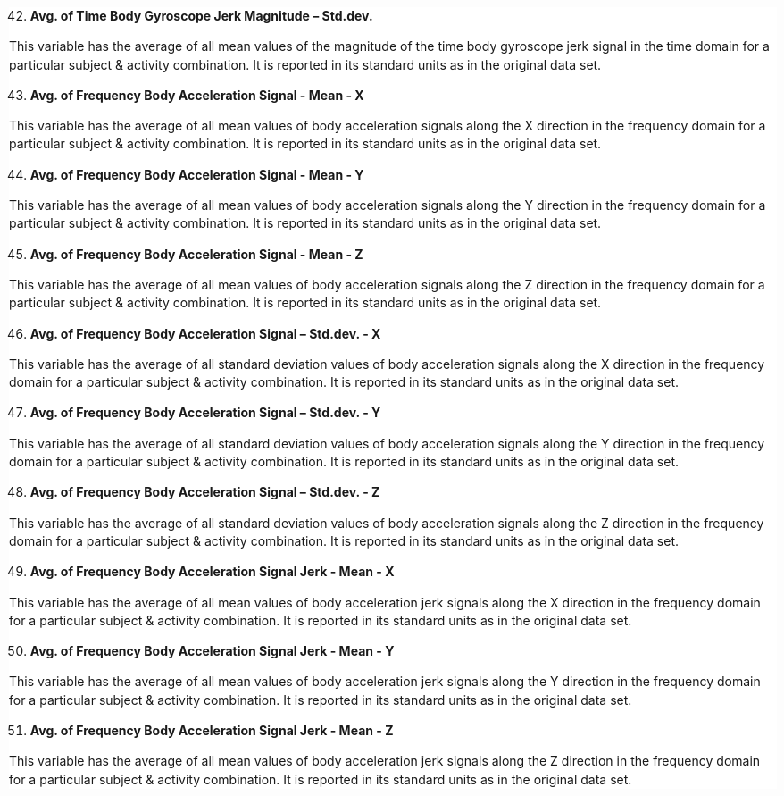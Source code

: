 42.	**Avg. of Time Body Gyroscope Jerk Magnitude – Std.dev.**

This variable has the average of all mean values of the magnitude of the time body gyroscope jerk signal in the time domain for a particular subject & activity combination. It is reported in its standard units as in the original data set.

43.	**Avg. of Frequency Body Acceleration Signal - Mean - X**

This variable has the average of all mean values of body acceleration signals along the X direction in the frequency domain for a particular subject & activity combination. It is reported in its standard units as in the original data set.

44.	**Avg. of Frequency Body Acceleration Signal - Mean - Y**

This variable has the average of all mean values of body acceleration signals along the Y direction in the frequency domain for a particular subject & activity combination. It is reported in its standard units as in the original data set.

45.	**Avg. of Frequency Body Acceleration Signal - Mean - Z**

This variable has the average of all mean values of body acceleration signals along the Z direction in the frequency domain for a particular subject & activity combination. It is reported in its standard units as in the original data set.

46.	**Avg. of Frequency Body Acceleration Signal – Std.dev. - X**

This variable has the average of all standard deviation values of body acceleration signals along the X direction in the frequency domain for a particular subject & activity combination. It is reported in its standard units as in the original data set.

47.	**Avg. of Frequency Body Acceleration Signal – Std.dev. - Y**

This variable has the average of all standard deviation values of body acceleration signals along the Y direction in the frequency domain for a particular subject & activity combination. It is reported in its standard units as in the original data set.

48.	**Avg. of Frequency Body Acceleration Signal – Std.dev. - Z**

This variable has the average of all standard deviation values of body acceleration signals along the Z direction in the frequency domain for a particular subject & activity combination. It is reported in its standard units as in the original data set.

49.	**Avg. of Frequency Body Acceleration Signal Jerk - Mean - X**

This variable has the average of all mean values of body acceleration jerk signals along the X direction in the frequency domain for a particular subject & activity combination. It is reported in its standard units as in the original data set.

50.	**Avg. of Frequency Body Acceleration Signal Jerk - Mean - Y**

This variable has the average of all mean values of body acceleration jerk signals along the Y direction in the frequency domain for a particular subject & activity combination. It is reported in its standard units as in the original data set.

51.	**Avg. of Frequency Body Acceleration Signal Jerk - Mean - Z**

This variable has the average of all mean values of body acceleration jerk signals along the Z direction in the frequency domain for a particular subject & activity combination. It is reported in its standard units as in the original data set.

